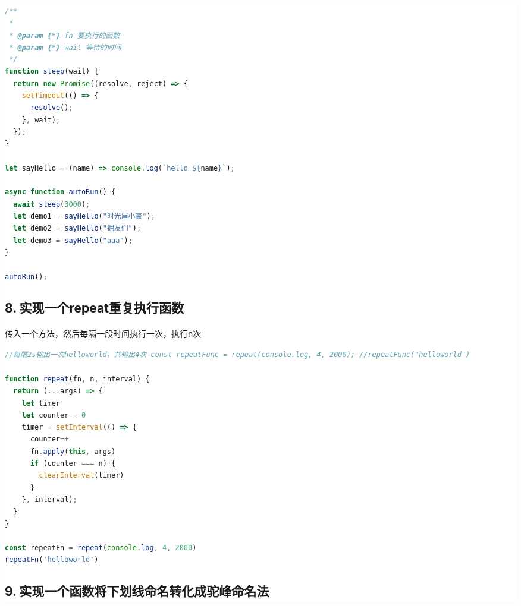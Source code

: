 ```js
/**
 *
 * @param {*} fn 要执行的函数
 * @param {*} wait 等待的时间
 */
function sleep(wait) {
  return new Promise((resolve, reject) => {
    setTimeout(() => {
      resolve();
    }, wait);
  });
}

let sayHello = (name) => console.log(`hello ${name}`);

async function autoRun() {
  await sleep(3000);
  let demo1 = sayHello("时光屋小豪");
  let demo2 = sayHello("掘友们");
  let demo3 = sayHello("aaa");
}

autoRun();
```

## 8. 实现一个repeat重复执行函数

传入一个方法，然后每隔一段时间执行一次，执行n次

```js
//每隔2s输出一次helloworld，共输出4次 const repeatFunc = repeat(console.log, 4, 2000); //repeatFunc("helloworld")

function repeat(fn, n, interval) {
  return (...args) => {
    let timer
    let counter = 0
    timer = setInterval(() => {
      counter++
      fn.apply(this, args)
      if (counter === n) {
        clearInterval(timer)
      }
    }, interval);
  }
}

const repeatFn = repeat(console.log, 4, 2000)
repeatFn('helloworld')
```

## 9. 实现一个函数将下划线命名转化成驼峰命名法
